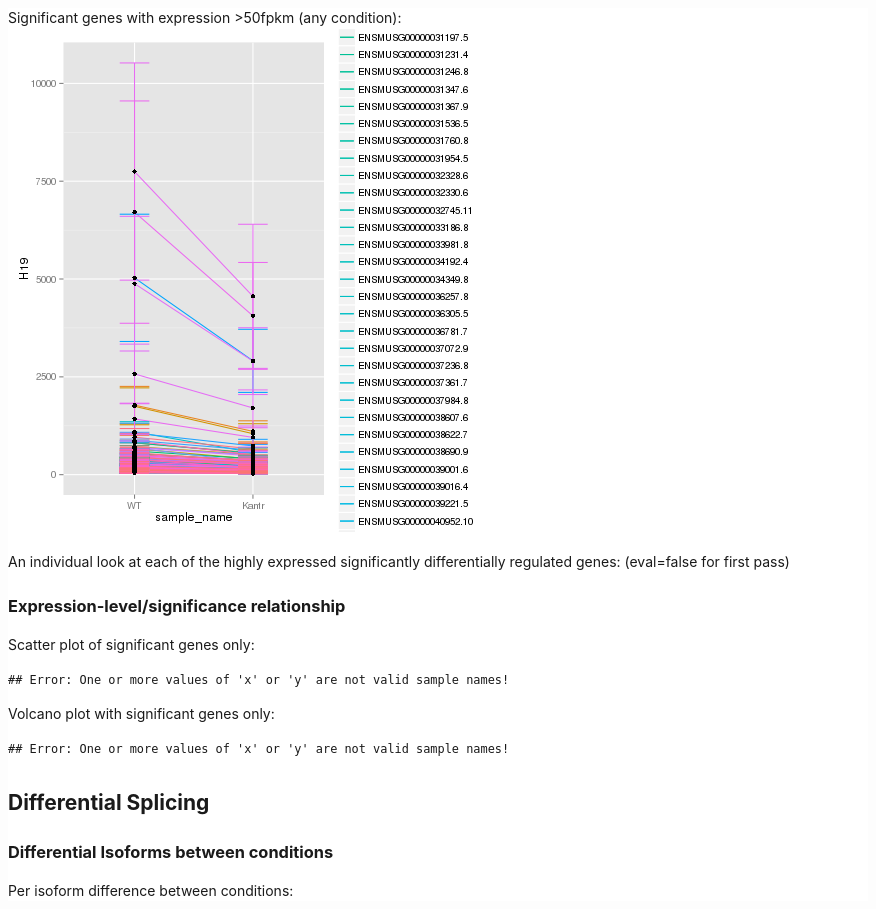 
Significant genes with expression >50fpkm (any condition):
![plot of chunk highly_expressed_sig](figure/Kantr/Embryonic/highly_expressed_sig.png) 

An individual look at each of the highly expressed significantly differentially regulated genes:
(eval=false for first pass)



### Expression-level/significance relationship

Scatter plot of significant genes only:

```
## Error: One or more values of 'x' or 'y' are not valid sample names!
```

Volcano plot with significant genes only:

```
## Error: One or more values of 'x' or 'y' are not valid sample names!
```


## Differential Splicing

### Differential Isoforms between conditions
Per isoform difference between conditions: